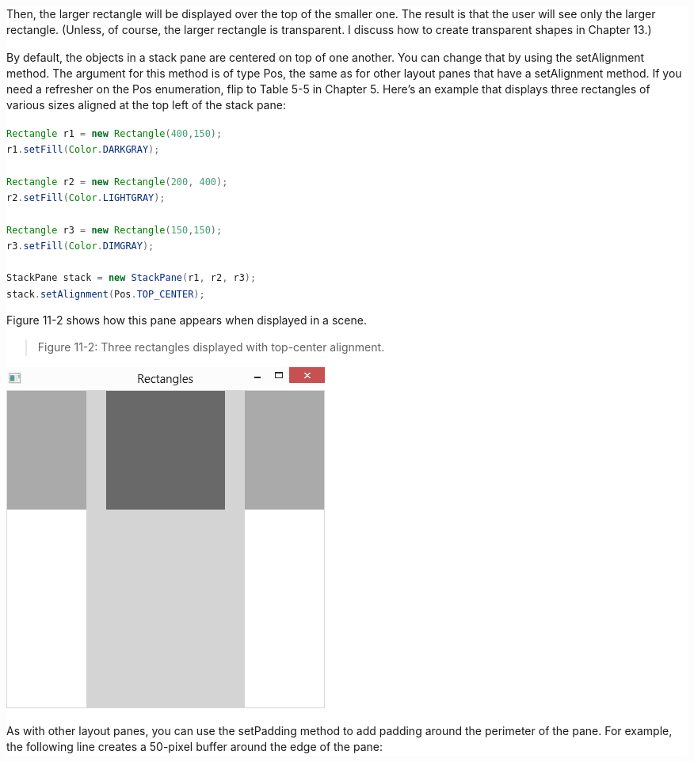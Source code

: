 Then, the larger rectangle will be displayed over the top of the smaller one. The result is that the user will see only the larger rectangle. (Unless, of course, the larger rectangle is transparent. I discuss how to create transparent shapes in Chapter 13.)

By default, the objects in a stack pane are centered on top of one another. You can change that by using the setAlignment method. The argument for this method is of type Pos, the same as for other layout panes that have a setAlignment method. If you need a refresher on the Pos enumeration, flip to Table 5-5 in Chapter 5. Here’s an example that displays three rectangles of various sizes aligned at the top left of the stack pane:

```java
Rectangle r1 = new Rectangle(400,150); 
r1.setFill(Color.DARKGRAY);

Rectangle r2 = new Rectangle(200, 400); 
r2.setFill(Color.LIGHTGRAY);

Rectangle r3 = new Rectangle(150,150); 
r3.setFill(Color.DIMGRAY);

StackPane stack = new StackPane(r1, r2, r3); 
stack.setAlignment(Pos.TOP_CENTER);
```

Figure 11-2 shows how this pane appears when displayed in a scene.

> Figure 11-2: Three rectangles displayed with top-center alignment.

![Figure 11-2](./assets/Figure-11-2.png)

As with other layout panes, you can use the setPadding method to add padding around the perimeter of the pane. For example, the following line creates a 50-pixel buffer around the edge of the pane:
